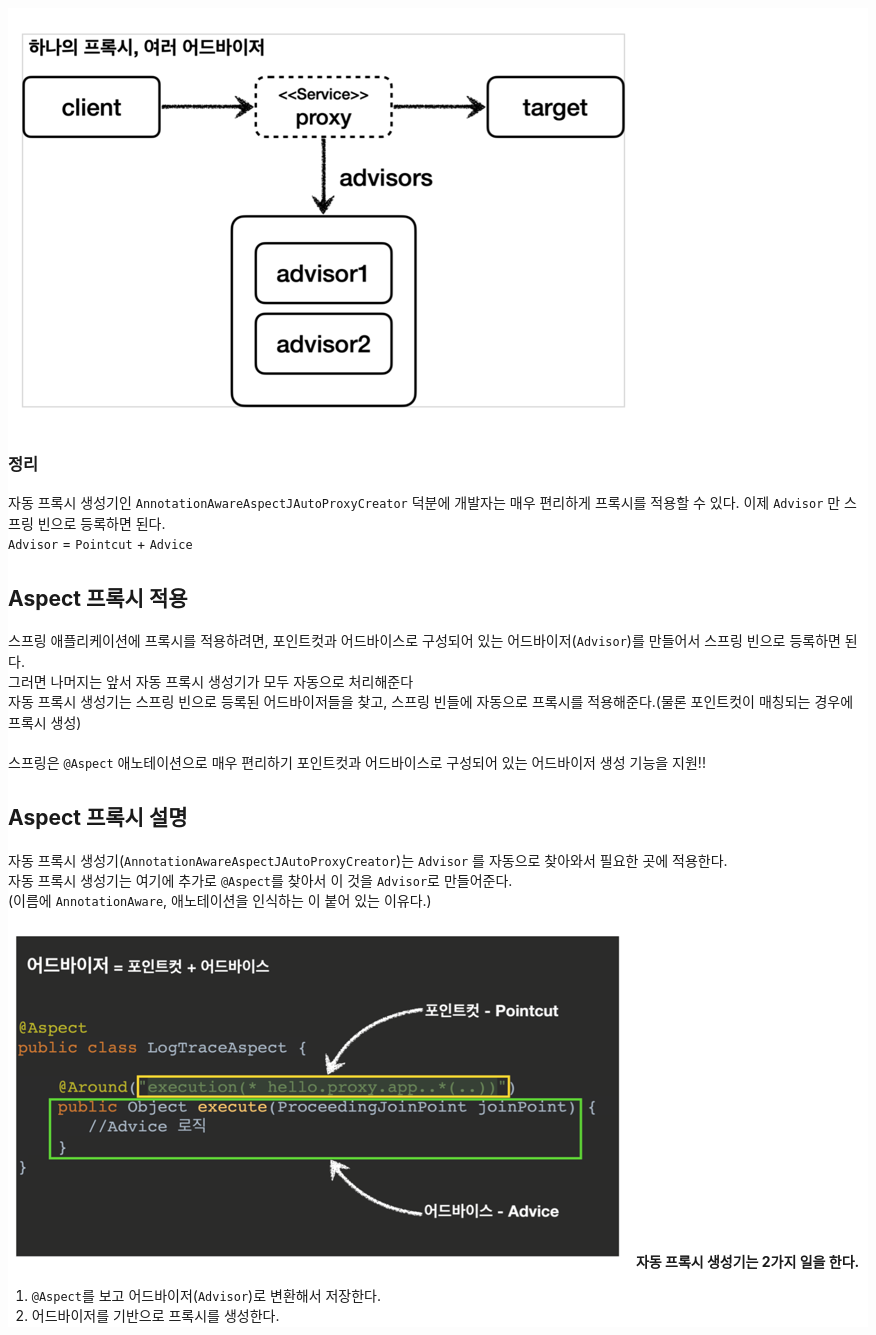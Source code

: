 ![](하나의프록시_여러어드바이저.png)

### 정리
자동 프록시 생성기인 `AnnotationAwareAspectJAutoProxyCreator` 덕분에 개발자는 매우 편리하게 프록시를 적용할 수 있다. 이제 `Advisor` 만 스프링 빈으로 등록하면 된다.<br>
`Advisor` = `Pointcut` + `Advice`

## Aspect 프록시 적용
스프링 애플리케이션에 프록시를 적용하려면, 포인트컷과 어드바이스로 구성되어 있는 어드바이저(`Advisor`)를 만들어서 스프링 빈으로 등록하면 된다.<br>
그러면 나머지는 앞서 자동 프록시 생성기가 모두 자동으로 처리해준다<br>
자동 프록시 생성기는 스프링 빈으로 등록된 어드바이저들을 찾고, 스프링 빈들에 자동으로 프록시를 적용해준다.(물론 포인트컷이 매칭되는 경우에 프록시 생성)<br>
<br>
스프링은 `@Aspect` 애노테이션으로 매우 편리하기 포인트컷과 어드바이스로 구성되어 있는 어드바이저 생성 기능을 지원!!

## Aspect 프록시 설명
자동 프록시 생성기(`AnnotationAwareAspectJAutoProxyCreator`)는 `Advisor` 를 자동으로 찾아와서 필요한 곳에 적용한다.<br>
자동 프록시 생성기는 여기에 추가로 `@Aspect`를 찾아서 이 것을 `Advisor`로 만들어준다.<br>
(이름에 `AnnotationAware`, 애노테이션을 인식하는 이 붙어 있는 이유다.)

![](어드바이저_포인트컷+어드바이스.png)
**자동 프록시 생성기는 2가지 일을 한다.**
1. `@Aspect`를 보고 어드바이저(`Advisor`)로 변환해서 저장한다.
2. 어드바이저를 기반으로 프록시를 생성한다.
